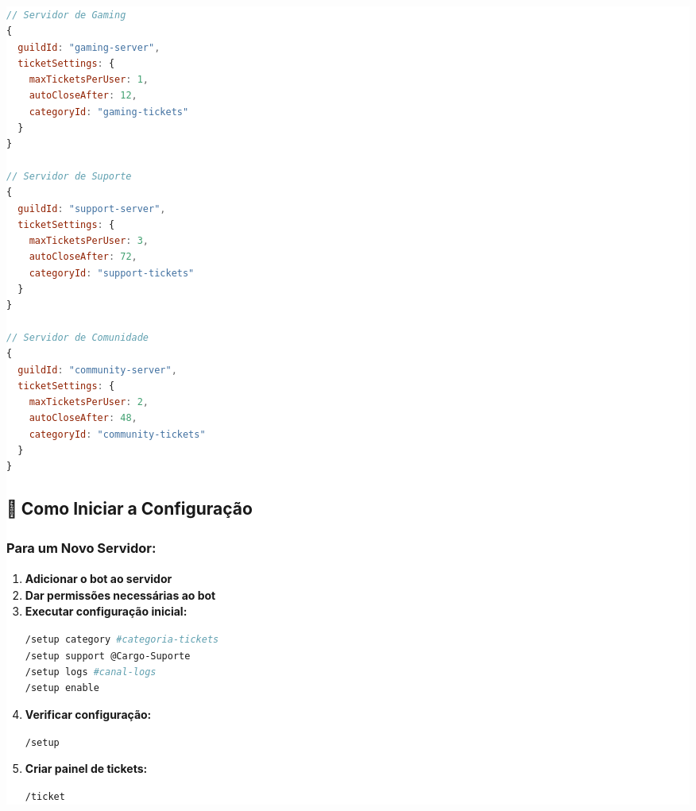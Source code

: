 ```javascript
// Servidor de Gaming
{
  guildId: "gaming-server",
  ticketSettings: {
    maxTicketsPerUser: 1,
    autoCloseAfter: 12,
    categoryId: "gaming-tickets"
  }
}

// Servidor de Suporte
{
  guildId: "support-server", 
  ticketSettings: {
    maxTicketsPerUser: 3,
    autoCloseAfter: 72,
    categoryId: "support-tickets"
  }
}

// Servidor de Comunidade
{
  guildId: "community-server",
  ticketSettings: {
    maxTicketsPerUser: 2,
    autoCloseAfter: 48,
    categoryId: "community-tickets"
  }
}
```

## 🚀 Como Iniciar a Configuração

### **Para um Novo Servidor:**

1. **Adicionar o bot ao servidor**
2. **Dar permissões necessárias ao bot**
3. **Executar configuração inicial:**
   ```bash
   /setup category #categoria-tickets
   /setup support @Cargo-Suporte
   /setup logs #canal-logs
   /setup enable
   ```
4. **Verificar configuração:**
   ```bash
   /setup
   ```
5. **Criar painel de tickets:**
   ```bash
   /ticket
   ```
